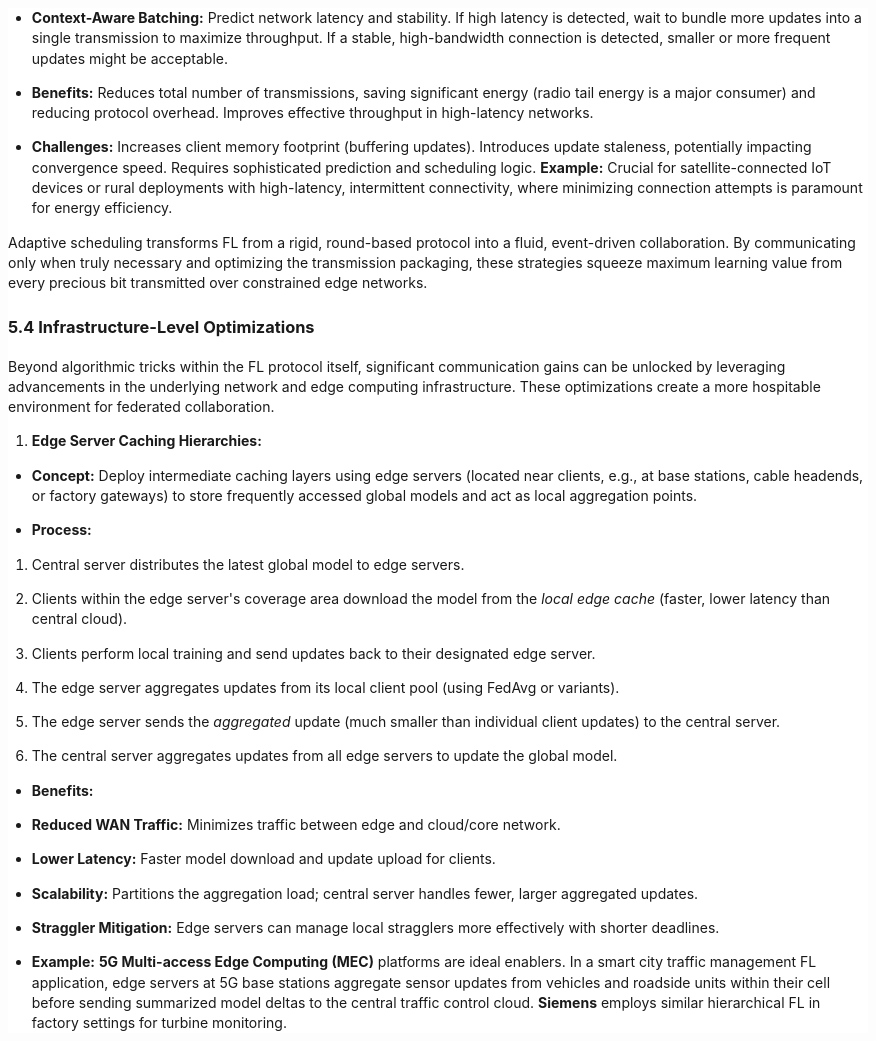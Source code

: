 *   **Context-Aware Batching:** Predict network latency and stability. If high latency is detected, wait to bundle more updates into a single transmission to maximize throughput. If a stable, high-bandwidth connection is detected, smaller or more frequent updates might be acceptable.

*   **Benefits:** Reduces total number of transmissions, saving significant energy (radio tail energy is a major consumer) and reducing protocol overhead. Improves effective throughput in high-latency networks.

*   **Challenges:** Increases client memory footprint (buffering updates). Introduces update staleness, potentially impacting convergence speed. Requires sophisticated prediction and scheduling logic. **Example:** Crucial for satellite-connected IoT devices or rural deployments with high-latency, intermittent connectivity, where minimizing connection attempts is paramount for energy efficiency.

Adaptive scheduling transforms FL from a rigid, round-based protocol into a fluid, event-driven collaboration. By communicating only when truly necessary and optimizing the transmission packaging, these strategies squeeze maximum learning value from every precious bit transmitted over constrained edge networks.

### 5.4 Infrastructure-Level Optimizations

Beyond algorithmic tricks within the FL protocol itself, significant communication gains can be unlocked by leveraging advancements in the underlying network and edge computing infrastructure. These optimizations create a more hospitable environment for federated collaboration.

1.  **Edge Server Caching Hierarchies:**

*   **Concept:** Deploy intermediate caching layers using edge servers (located near clients, e.g., at base stations, cable headends, or factory gateways) to store frequently accessed global models and act as local aggregation points.

*   **Process:**

1.  Central server distributes the latest global model to edge servers.

2.  Clients within the edge server's coverage area download the model from the *local edge cache* (faster, lower latency than central cloud).

3.  Clients perform local training and send updates back to their designated edge server.

4.  The edge server aggregates updates from its local client pool (using FedAvg or variants).

5.  The edge server sends the *aggregated* update (much smaller than individual client updates) to the central server.

6.  The central server aggregates updates from all edge servers to update the global model.

*   **Benefits:**

*   **Reduced WAN Traffic:** Minimizes traffic between edge and cloud/core network.

*   **Lower Latency:** Faster model download and update upload for clients.

*   **Scalability:** Partitions the aggregation load; central server handles fewer, larger aggregated updates.

*   **Straggler Mitigation:** Edge servers can manage local stragglers more effectively with shorter deadlines.

*   **Example:** **5G Multi-access Edge Computing (MEC)** platforms are ideal enablers. In a smart city traffic management FL application, edge servers at 5G base stations aggregate sensor updates from vehicles and roadside units within their cell before sending summarized model deltas to the central traffic control cloud. **Siemens** employs similar hierarchical FL in factory settings for turbine monitoring.
